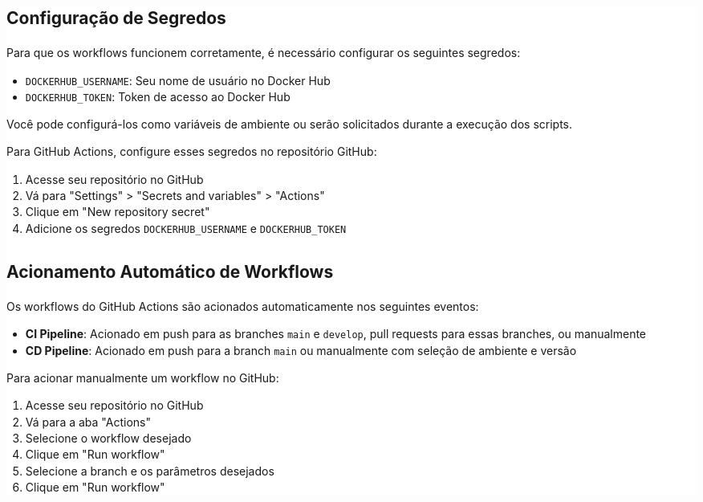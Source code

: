 ## Configuração de Segredos

Para que os workflows funcionem corretamente, é necessário configurar os seguintes segredos:

- `DOCKERHUB_USERNAME`: Seu nome de usuário no Docker Hub
- `DOCKERHUB_TOKEN`: Token de acesso ao Docker Hub

Você pode configurá-los como variáveis de ambiente ou serão solicitados durante a execução dos scripts.

Para GitHub Actions, configure esses segredos no repositório GitHub:
1. Acesse seu repositório no GitHub
2. Vá para "Settings" > "Secrets and variables" > "Actions"
3. Clique em "New repository secret"
4. Adicione os segredos `DOCKERHUB_USERNAME` e `DOCKERHUB_TOKEN`

## Acionamento Automático de Workflows

Os workflows do GitHub Actions são acionados automaticamente nos seguintes eventos:

- **CI Pipeline**: Acionado em push para as branches `main` e `develop`, pull requests para essas branches, ou manualmente
- **CD Pipeline**: Acionado em push para a branch `main` ou manualmente com seleção de ambiente e versão

Para acionar manualmente um workflow no GitHub:
1. Acesse seu repositório no GitHub
2. Vá para a aba "Actions"
3. Selecione o workflow desejado
4. Clique em "Run workflow"
5. Selecione a branch e os parâmetros desejados
6. Clique em "Run workflow" 